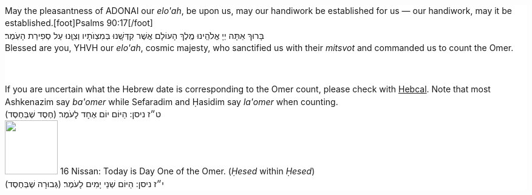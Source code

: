 <td style="vertical-align:top;" width="53%">
<div class="english">
May the pleasantness of ADONAI our <em>elo'ah</em>, be upon us,
may our handiwork be established for us — 
our handiwork, may it be established.[foot]Psalms 90:17[/foot]
</div></td></tr>


<tr><td style="vertical-align:top;" width="46%">
<div class="liturgy"><span lang="he">
בָּרוּךְ אַתָּה
יְיָ אֱלֹהֵֽינוּ
מֶֽלֶךְ הָעוֹלָם
אֲשֶׁר קִדְּשָֽׁנוּ בְּמִצְוֺתָיו
וְצִוָּֽנוּ עַל סְפִירַת הָעֹֽמֶר׃
</div></td>
 
<td style="vertical-align:top;" width="53%">
<div class="english">
Blessed are you, 
YHVH our <em>elo'ah</em>, 
cosmic majesty, 
who sanctified us with their <em>mitsvot</em>
and commanded us to count the Omer.
</div></td></tr>


‎<?php today_hebdate() ?>‎
<tr><td style="vertical-align:top;" width="46%">
<div class="liturgy"><span lang="he">

</span></div></td>
 
<td style="vertical-align:top;" width="53%">
<div class="english">
<span class="instruction">If you are uncertain what the Hebrew date is corresponding to the Omer count, please check with <a href="https://hebcal.com">Hebcal</a>. Note that most Ashkenazim say <em>ba'omer</em> while Sefaradim and Ḥasidim say <em>la'omer</em> when counting.</span>
</div></td></tr>


<tr><td style="vertical-align:top;" width="46%">
<div class="liturgy"><span lang="he">
<span class="instruction">ט״ז ניסן:</span> הַיּוֹם יוֹם אֶחָד לָעֹמֶר׃ (חֶסֶד שֶׁבְּחֶסֶד)
</span></div></td>
 
<td style="vertical-align:top;" width="53%">
<div class="english">
<img src="https://opensiddur.org/wp-content/uploads/2013/03/Ḥesed-shebeḤesed-1.png" alt="" width="87" height="89" class="alignleft size-full wp-image-24678" /> <span class="instruction">16 Nissan:</span> Today is Day One of the Omer. (<em>Ḥesed</em> within <em>Ḥesed</em>)
</div></td></tr>


<tr><td style="vertical-align:top;" width="46%">
<div class="liturgy"><span lang="he">
<span class="instruction">י״ז ניסן:</span> הַיּוֹם שְׁנֵי יָמִים לָעֹמֶר׃ (גְּבוּרָה שֶׁבְּחֶסֶד)
</span></div></td>
 